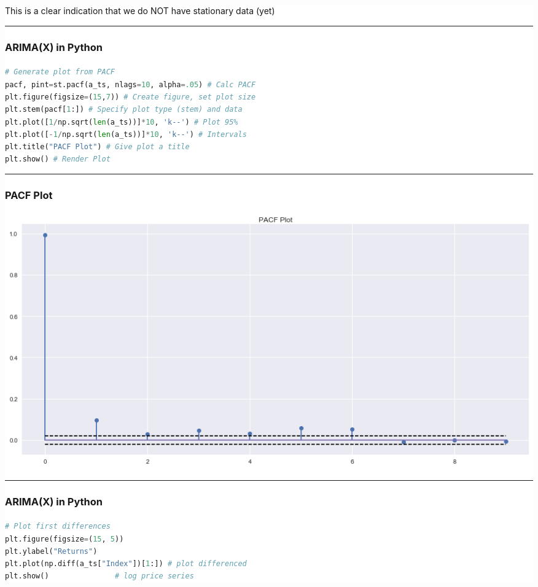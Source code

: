 This is a clear indication that we do NOT have stationary data (yet)

---

### ARIMA(X) in Python

```python
# Generate plot from PACF
pacf, pint=st.pacf(a_ts, nlags=10, alpha=.05) # Calc PACF
plt.figure(figsize=(15,7)) # Create figure, set plot size
plt.stem(pacf[1:]) # Specify plot type (stem) and data
plt.plot([1/np.sqrt(len(a_ts))]*10, 'k--') # Plot 95%
plt.plot([-1/np.sqrt(len(a_ts))]*10, 'k--') # Intervals
plt.title("PACF Plot") # Give plot a title
plt.show() # Render Plot
``` 

---

### PACF Plot
![](rawPACF.png)


---

### ARIMA(X) in Python

```python
# Plot first differences
plt.figure(figsize=(15, 5))
plt.ylabel("Returns")
plt.plot(np.diff(a_ts["Index"])[1:]) # plot differenced
plt.show()			     # log price series
```
